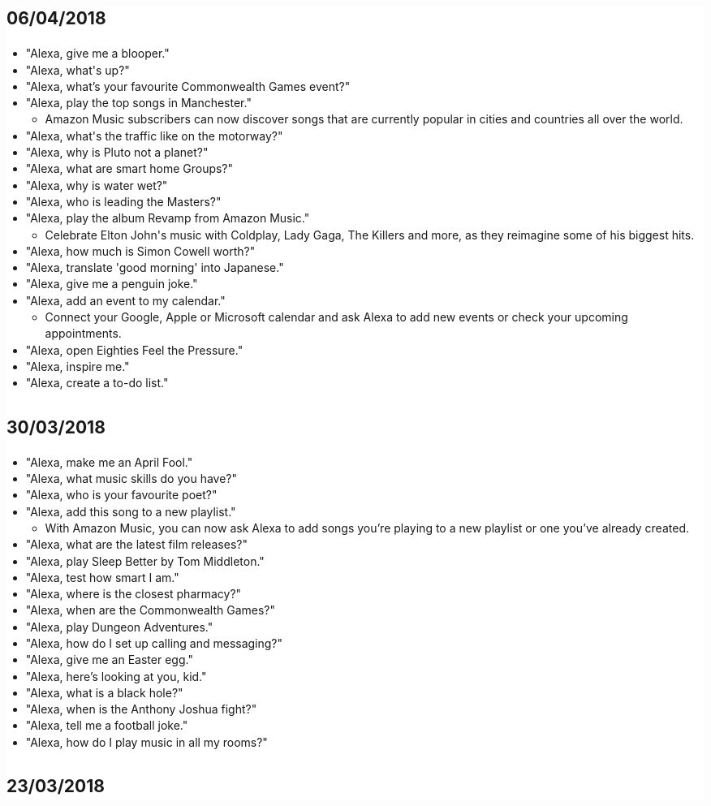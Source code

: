 
## 06/04/2018

- "Alexa, give me a blooper."
- "Alexa, what's up?"
- "Alexa, what’s your favourite Commonwealth Games event?"
- "Alexa, play the top songs in Manchester."
	- Amazon Music subscribers can now discover songs that are currently popular in cities and countries all over the world.
- "Alexa, what's the traffic like on the motorway?"
- "Alexa, why is Pluto not a planet?"
- "Alexa, what are smart home Groups?"
- "Alexa, why is water wet?"
- "Alexa, who is leading the Masters?"
- "Alexa, play the album Revamp from Amazon Music."
	- Celebrate Elton John's music with Coldplay, Lady Gaga, The Killers and more, as they reimagine some of his biggest hits.
- "Alexa, how much is Simon Cowell worth?"
- "Alexa, translate 'good morning' into Japanese."
- "Alexa, give me a penguin joke."
- "Alexa, add an event to my calendar."
	- Connect your Google, Apple or Microsoft calendar and ask Alexa to add new events or check your upcoming appointments.
- "Alexa, open Eighties Feel the Pressure."
- "Alexa, inspire me."
- "Alexa, create a to-do list."


## 30/03/2018

- "Alexa, make me an April Fool."
- "Alexa, what music skills do you have?"
- "Alexa, who is your favourite poet?"
- "Alexa, add this song to a new playlist."
	- With Amazon Music, you can now ask Alexa to add songs you’re playing to a new playlist or one you’ve already created.
- "Alexa, what are the latest film releases?"
- "Alexa, play Sleep Better by Tom Middleton."
- "Alexa, test how smart I am."
- "Alexa, where is the closest pharmacy?"
- "Alexa, when are the Commonwealth Games?"
- "Alexa, play Dungeon Adventures."
- "Alexa, how do I set up calling and messaging?"
- "Alexa, give me an Easter egg."
- "Alexa, here’s looking at you, kid."
- "Alexa, what is a black hole?"
- "Alexa, when is the Anthony Joshua fight?"
- "Alexa, tell me a football joke."
- "Alexa, how do I play music in all my rooms?"


## 23/03/2018
